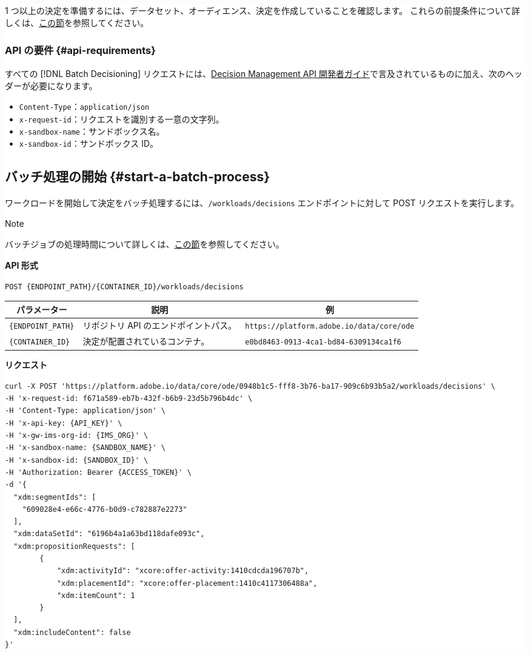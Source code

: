1 つ以上の決定を準備するには、データセット、オーディエンス、決定を作成していることを確認します。 これらの前提条件について詳しくは、[この節](../../batch-delivery.md)を参照してください。

### API の要件 {#api-requirements}

すべての [!DNL Batch Decisioning] リクエストには、[Decision Management API 開発者ガイド](../getting-started.md)で言及されているものに加え、次のヘッダーが必要になります。

* `Content-Type`：`application/json`
* `x-request-id`：リクエストを識別する一意の文字列。
* `x-sandbox-name`：サンドボックス名。
* `x-sandbox-id`：サンドボックス ID。

## バッチ処理の開始 {#start-a-batch-process}

ワークロードを開始して決定をバッチ処理するには、`/workloads/decisions` エンドポイントに対して POST リクエストを実行します。

>[!NOTE]
>
>バッチジョブの処理時間について詳しくは、[この節](../../batch-delivery.md)を参照してください。

**API 形式**

```https
POST {ENDPOINT_PATH}/{CONTAINER_ID}/workloads/decisions
```

| パラメーター | 説明 | 例 |
| --------- | ----------- | ------- |
| `{ENDPOINT_PATH}` | リポジトリ API のエンドポイントパス。 | `https://platform.adobe.io/data/core/ode` |
| `{CONTAINER_ID}` | 決定が配置されているコンテナ。 | `e0bd8463-0913-4ca1-bd84-6309134ca1f6` |

**リクエスト**

```shell
curl -X POST 'https://platform.adobe.io/data/core/ode/0948b1c5-fff8-3b76-ba17-909c6b93b5a2/workloads/decisions' \
-H 'x-request-id: f671a589-eb7b-432f-b6b9-23d5b796b4dc' \
-H 'Content-Type: application/json' \
-H 'x-api-key: {API_KEY}' \
-H 'x-gw-ims-org-id: {IMS_ORG}' \
-H 'x-sandbox-name: {SANDBOX_NAME}' \
-H 'x-sandbox-id: {SANDBOX_ID}' \
-H 'Authorization: Bearer {ACCESS_TOKEN}' \
-d '{
  "xdm:segmentIds": [
    "609028e4-e66c-4776-b0d9-c782887e2273"
  ],
  "xdm:dataSetId": "6196b4a1a63bd118dafe093c",
  "xdm:propositionRequests": [
        {
            "xdm:activityId": "xcore:offer-activity:1410cdcda196707b",
            "xdm:placementId": "xcore:offer-placement:1410c4117306488a",
            "xdm:itemCount": 1
        }
  ],
  "xdm:includeContent": false
}'
```
